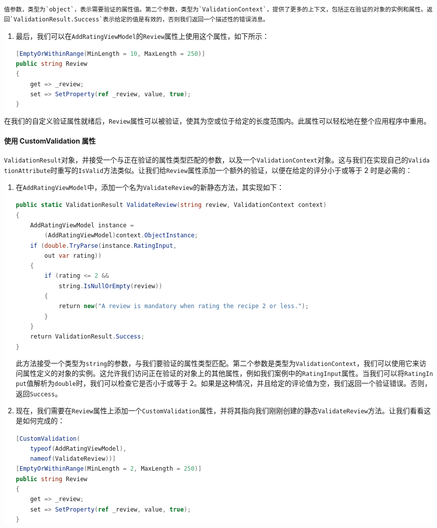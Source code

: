     值参数，类型为`object`，表示需要验证的属性值。第二个参数，类型为`ValidationContext`，提供了更多的上下文，包括正在验证的对象的实例和属性。返回`ValidationResult.Success`表示给定的值是有效的，否则我们返回一个描述性的错误消息。

1.  最后，我们可以在`AddRatingViewModel`的`Review`属性上使用这个属性，如下所示：

    ```cs
    [EmptyOrWithinRange(MinLength = 10, MaxLength = 250)]
    public string Review
    {
        get => _review;
        set => SetProperty(ref _review, value, true);
    }
    ```

在我们的自定义验证属性就绪后，`Review`属性可以被验证，使其为空或位于给定的长度范围内。此属性可以轻松地在整个应用程序中重用。

#### 使用 CustomValidation 属性

`ValidationResult`对象，并接受一个与正在验证的属性类型匹配的参数，以及一个`ValidationContext`对象。这与我们在实现自己的`ValidationAttribute`时重写的`IsValid`方法类似。让我们给`Review`属性添加一个额外的验证，以便在给定的评分小于或等于 2 时是必需的：

1.  在`AddRatingViewModel`中，添加一个名为`ValidateReview`的新静态方法，其实现如下：

    ```cs
    public static ValidationResult ValidateReview(string review, ValidationContext context)
    {
        AddRatingViewModel instance =
            (AddRatingViewModel)context.ObjectInstance;
        if (double.TryParse(instance.RatingInput,
            out var rating))
        {
            if (rating <= 2 &&
                string.IsNullOrEmpty(review))
            {
                return new("A review is mandatory when rating the recipe 2 or less.");
            }
        }
        return ValidationResult.Success;
    }
    ```

    此方法接受一个类型为`string`的参数，与我们要验证的属性类型匹配。第二个参数是类型为`ValidationContext`，我们可以使用它来访问属性定义的对象的实例。这允许我们访问正在验证的对象上的其他属性，例如我们案例中的`RatingInput`属性。当我们可以将`RatingInput`值解析为`double`时，我们可以检查它是否小于或等于 2。如果是这种情况，并且给定的评论值为空，我们返回一个验证错误。否则，返回`Success`。

1.  现在，我们需要在`Review`属性上添加一个`CustomValidation`属性，并将其指向我们刚刚创建的静态`ValidateReview`方法。让我们看看这是如何完成的：

    ```cs
    [CustomValidation(
        typeof(AddRatingViewModel),
        nameof(ValidateReview))]
    [EmptyOrWithinRange(MinLength = 2, MaxLength = 250)]
    public string Review
    {
        get => _review;
        set => SetProperty(ref _review, value, true);
    }
    ```
